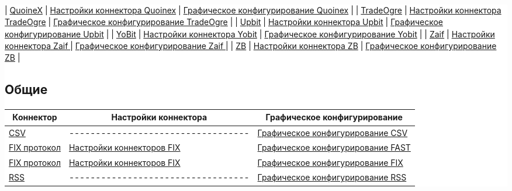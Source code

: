 | [QuoineX](../api/connectors/crypto_exchanges/quoinex.md)           | [Настройки коннектора Quoinex](../api/connectors/crypto_exchanges/quoinex/configuration_quoinex.md)          | [Графическое конфигурирование Quoinex](../api/connectors/crypto_exchanges/quoinex/graphical_configuration_quoinex.md)          |
| [TradeOgre](../api/connectors/crypto_exchanges/tradeogre.md)       | [Настройки коннектора TradeOgre](../api/connectors/crypto_exchanges/tradeogre/configuration_tradeogre.md)      | [Графическое конфигурирование TradeOgre](../api/connectors/crypto_exchanges/tradeogre/graphical_configuration_tradeogre.md)      |
| [Upbit](../api/connectors/crypto_exchanges/upbit.md)               | [Настройки коннектора Upbit](../api/connectors/crypto_exchanges/upbit/configuration_upbit.md)               | [Графическое конфигурирование Upbit](../api/connectors/crypto_exchanges/upbit/graphical_configuration_upbit.md)               |
| [YoBit](../api/connectors/crypto_exchanges/yobit.md)               | [Настройки коннектора Yobit](../api/connectors/crypto_exchanges/yobit/configuration_yobit.md)               | [Графическое конфигурирование Yobit](../api/connectors/crypto_exchanges/yobit/graphical_configuration_yobit.md)               |
| [Zaif](../api/connectors/crypto_exchanges/zaif.md)                 | [Настройки коннектора Zaif ](../api/connectors/crypto_exchanges/zaif/configuration_zaif.md)                | [Графическое конфигурирование Zaif ](../api/connectors/crypto_exchanges/zaif/graphical_configuration_zaif.md)                |
| [ZB](../api/connectors/crypto_exchanges/zb.md)                     | [Настройки коннектора ZB](../api/connectors/crypto_exchanges/zb/configuration_zb.md)                     | [Графическое конфигурирование ZB](../api/connectors/crypto_exchanges/zb/graphical_configuration_zb.md)                 |

## Общие

| Коннектор              | Настройки коннектора                                                 | Графическое конфигурирование                                  |
| ---------------------- | -------------------------------------------------------------------- | ------------------------------------------------------------- |
| [CSV](../api/connectors/common/csv.md)          | \-\-\-\-\-\-\-\-\-\-\-\-\-\-\-\-\-\-\-\-\-\-\-\-\-\-\-\-\-\-\-\-\-\- | [Графическое конфигурирование CSV](../api/connectors/common/csv/graphical_configuration_csv.md)   |
| [FIX протокол](../api/connectors/common/fix_protocol.md) | [Настройки коннекторов FIX](../api/connectors/common/fix_protocol/configuration_fix.md)                | [Графическое конфигурирование FAST](../api/connectors/common/fast_protocol/graphical_configuration_fast.md) |
| [FIX протокол](../api/connectors/common/fix_protocol.md) | [Настройки коннекторов FIX](../api/connectors/common/fix_protocol/configuration_fix.md)                | [Графическое конфигурирование FIX](../api/connectors/common/fix_protocol/graphical_configuration_fix.md)   |
| [RSS](../api/connectors/common/rss.md)          | \-\-\-\-\-\-\-\-\-\-\-\-\-\-\-\-\-\-\-\-\-\-\-\-\-\-\-\-\-\-\-\-\-\- | [Графическое конфигурирование RSS](../api/connectors/common/rss/graphical_configuration_rss.md)   |
